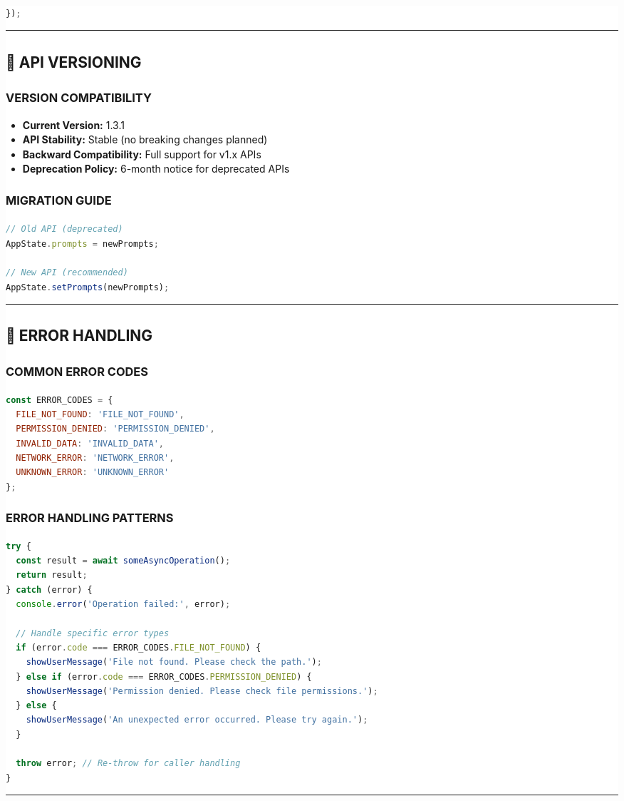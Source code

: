 ```javascript
});
```

---

## 📝 API VERSIONING

### **VERSION COMPATIBILITY**
- **Current Version:** 1.3.1
- **API Stability:** Stable (no breaking changes planned)
- **Backward Compatibility:** Full support for v1.x APIs
- **Deprecation Policy:** 6-month notice for deprecated APIs

### **MIGRATION GUIDE**
```javascript
// Old API (deprecated)
AppState.prompts = newPrompts;

// New API (recommended)
AppState.setPrompts(newPrompts);
```

---

## 🚨 ERROR HANDLING

### **COMMON ERROR CODES**
```javascript
const ERROR_CODES = {
  FILE_NOT_FOUND: 'FILE_NOT_FOUND',
  PERMISSION_DENIED: 'PERMISSION_DENIED',
  INVALID_DATA: 'INVALID_DATA',
  NETWORK_ERROR: 'NETWORK_ERROR',
  UNKNOWN_ERROR: 'UNKNOWN_ERROR'
};
```

### **ERROR HANDLING PATTERNS**
```javascript
try {
  const result = await someAsyncOperation();
  return result;
} catch (error) {
  console.error('Operation failed:', error);
  
  // Handle specific error types
  if (error.code === ERROR_CODES.FILE_NOT_FOUND) {
    showUserMessage('File not found. Please check the path.');
  } else if (error.code === ERROR_CODES.PERMISSION_DENIED) {
    showUserMessage('Permission denied. Please check file permissions.');
  } else {
    showUserMessage('An unexpected error occurred. Please try again.');
  }
  
  throw error; // Re-throw for caller handling
}
```

---
